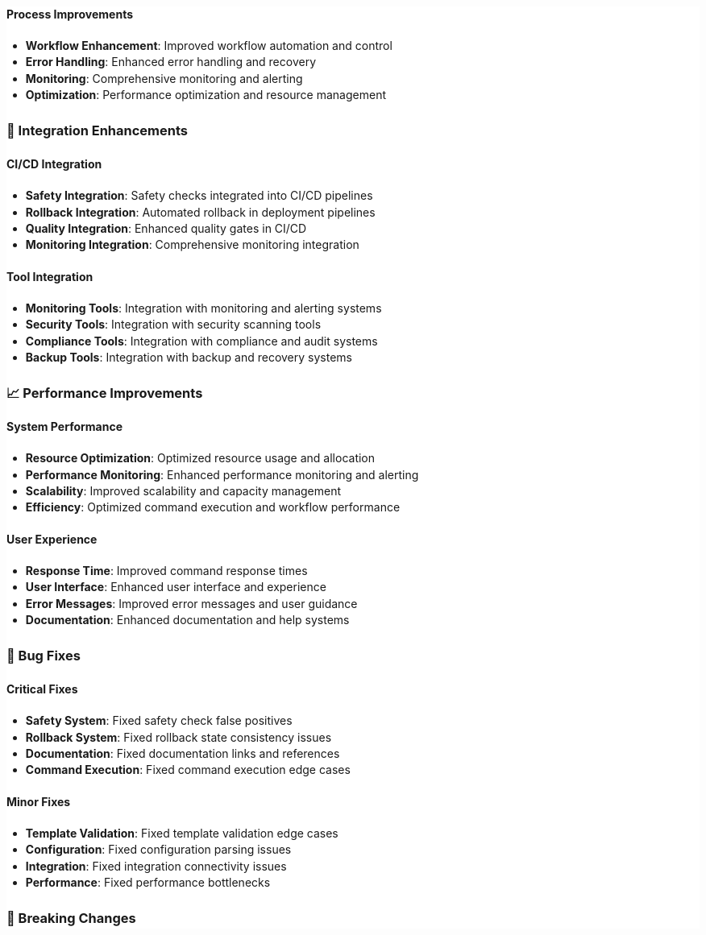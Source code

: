 #### Process Improvements
- **Workflow Enhancement**: Improved workflow automation and control
- **Error Handling**: Enhanced error handling and recovery
- **Monitoring**: Comprehensive monitoring and alerting
- **Optimization**: Performance optimization and resource management

### 🔄 Integration Enhancements

#### CI/CD Integration
- **Safety Integration**: Safety checks integrated into CI/CD pipelines
- **Rollback Integration**: Automated rollback in deployment pipelines
- **Quality Integration**: Enhanced quality gates in CI/CD
- **Monitoring Integration**: Comprehensive monitoring integration

#### Tool Integration
- **Monitoring Tools**: Integration with monitoring and alerting systems
- **Security Tools**: Integration with security scanning tools
- **Compliance Tools**: Integration with compliance and audit systems
- **Backup Tools**: Integration with backup and recovery systems

### 📈 Performance Improvements

#### System Performance
- **Resource Optimization**: Optimized resource usage and allocation
- **Performance Monitoring**: Enhanced performance monitoring and alerting
- **Scalability**: Improved scalability and capacity management
- **Efficiency**: Optimized command execution and workflow performance

#### User Experience
- **Response Time**: Improved command response times
- **User Interface**: Enhanced user interface and experience
- **Error Messages**: Improved error messages and user guidance
- **Documentation**: Enhanced documentation and help systems

### 🐛 Bug Fixes

#### Critical Fixes
- **Safety System**: Fixed safety check false positives
- **Rollback System**: Fixed rollback state consistency issues
- **Documentation**: Fixed documentation links and references
- **Command Execution**: Fixed command execution edge cases

#### Minor Fixes
- **Template Validation**: Fixed template validation edge cases
- **Configuration**: Fixed configuration parsing issues
- **Integration**: Fixed integration connectivity issues
- **Performance**: Fixed performance bottlenecks

### 🔧 Breaking Changes
